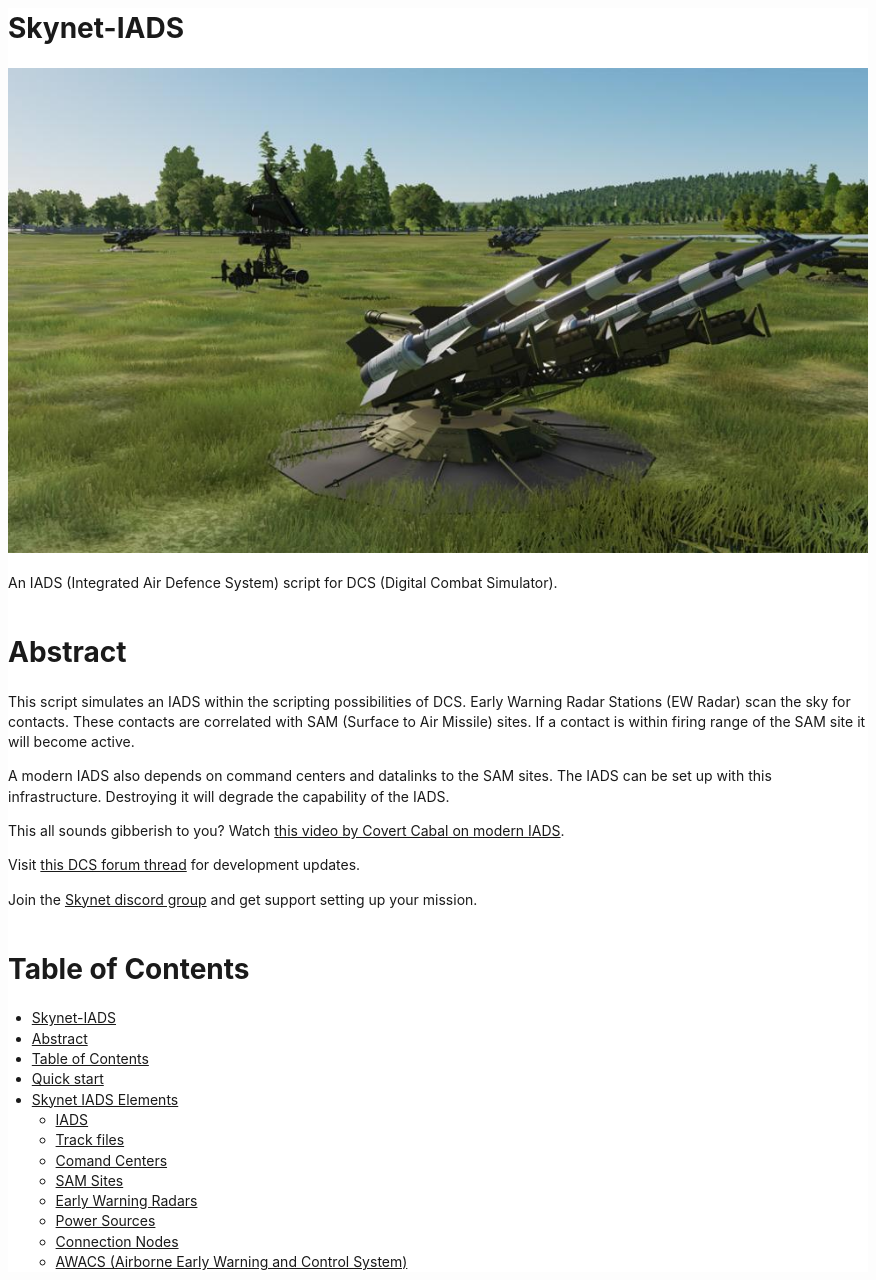 # Skynet-IADS
![logo](/images/SA3_2.jpg)

An IADS (Integrated Air Defence System) script for DCS (Digital Combat Simulator).

# Abstract
This script simulates an IADS within the scripting possibilities of DCS. Early Warning Radar Stations (EW Radar) scan the sky for contacts. These contacts are correlated with SAM (Surface to Air Missile) sites. If a contact is within firing range of the SAM site it will become active.

A modern IADS also depends on command centers and datalinks to the SAM sites. The IADS can be set up with this infrastructure. Destroying it will degrade the capability of the IADS.

This all sounds gibberish to you? Watch [this video by Covert Cabal on modern IADS](https://www.youtube.com/watch?v=9J9kntzkSQY).

Visit [this DCS forum thread](https://forums.eagle.ru/showthread.php?p=4221918) for development updates.

Join the [Skynet discord group](https://discord.gg/pz8wcQs) and get support setting up your mission.

Table of Contents
=================

* [Skynet\-IADS](#skynet-iads)
* [Abstract](#abstract)
* [Table of Contents](#table-of-contents)
* [Quick start](#quick-start)
* [Skynet IADS Elements](#skynet-iads-elements)
  * [IADS](#iads)
  * [Track files](#track-files)
  * [Comand Centers](#comand-centers)
  * [SAM Sites](#sam-sites)
  * [Early Warning Radars](#early-warning-radars)
  * [Power Sources](#power-sources)
  * [Connection Nodes](#connection-nodes)
  * [AWACS (Airborne Early Warning and Control System)](#awacs-airborne-early-warning-and-control-system)